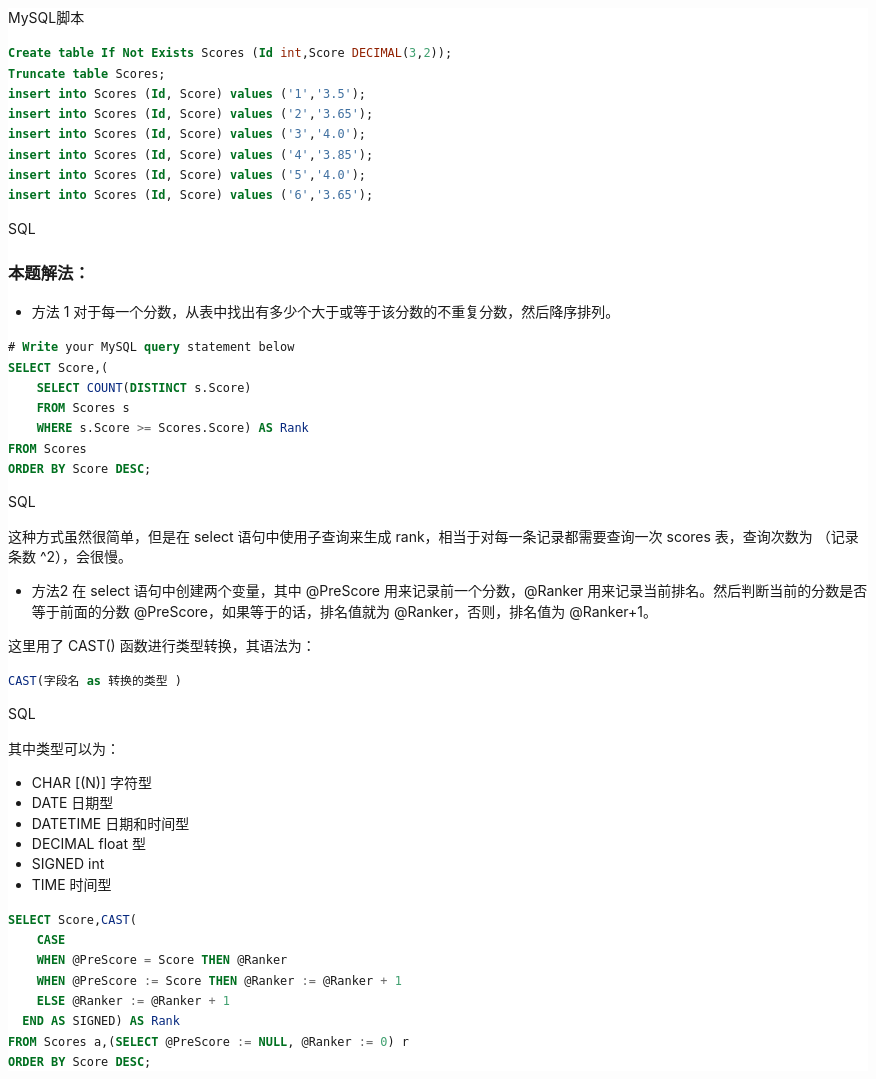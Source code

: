 MySQL脚本

```sql
Create table If Not Exists Scores (Id int,Score DECIMAL(3,2));
Truncate table Scores;
insert into Scores (Id, Score) values ('1','3.5');
insert into Scores (Id, Score) values ('2','3.65');
insert into Scores (Id, Score) values ('3','4.0');
insert into Scores (Id, Score) values ('4','3.85');
insert into Scores (Id, Score) values ('5','4.0');
insert into Scores (Id, Score) values ('6','3.65');
```

SQL

### 本题解法：

- 方法 1
   对于每一个分数，从表中找出有多少个大于或等于该分数的不重复分数，然后降序排列。

```sql
# Write your MySQL query statement below
SELECT Score,(
    SELECT COUNT(DISTINCT s.Score)
    FROM Scores s
    WHERE s.Score >= Scores.Score) AS Rank
FROM Scores
ORDER BY Score DESC;
```

SQL

这种方式虽然很简单，但是在 select 语句中使用子查询来生成 rank，相当于对每一条记录都需要查询一次 scores 表，查询次数为 （记录条数 ^2），会很慢。

- 方法2
   在 select 语句中创建两个变量，其中 @PreScore 用来记录前一个分数，@Ranker 用来记录当前排名。然后判断当前的分数是否等于前面的分数 @PreScore，如果等于的话，排名值就为 @Ranker，否则，排名值为 @Ranker+1。

这里用了 CAST() 函数进行类型转换，其语法为：

```sql
CAST(字段名 as 转换的类型 )
```

SQL

其中类型可以为：

- CHAR [(N)] 字符型
- DATE 日期型
- DATETIME 日期和时间型
- DECIMAL float 型
- SIGNED int
- TIME 时间型

```sql
SELECT Score,CAST(
    CASE 
    WHEN @PreScore = Score THEN @Ranker
    WHEN @PreScore := Score THEN @Ranker := @Ranker + 1
    ELSE @Ranker := @Ranker + 1
  END AS SIGNED) AS Rank
FROM Scores a,(SELECT @PreScore := NULL, @Ranker := 0) r
ORDER BY Score DESC;
```
